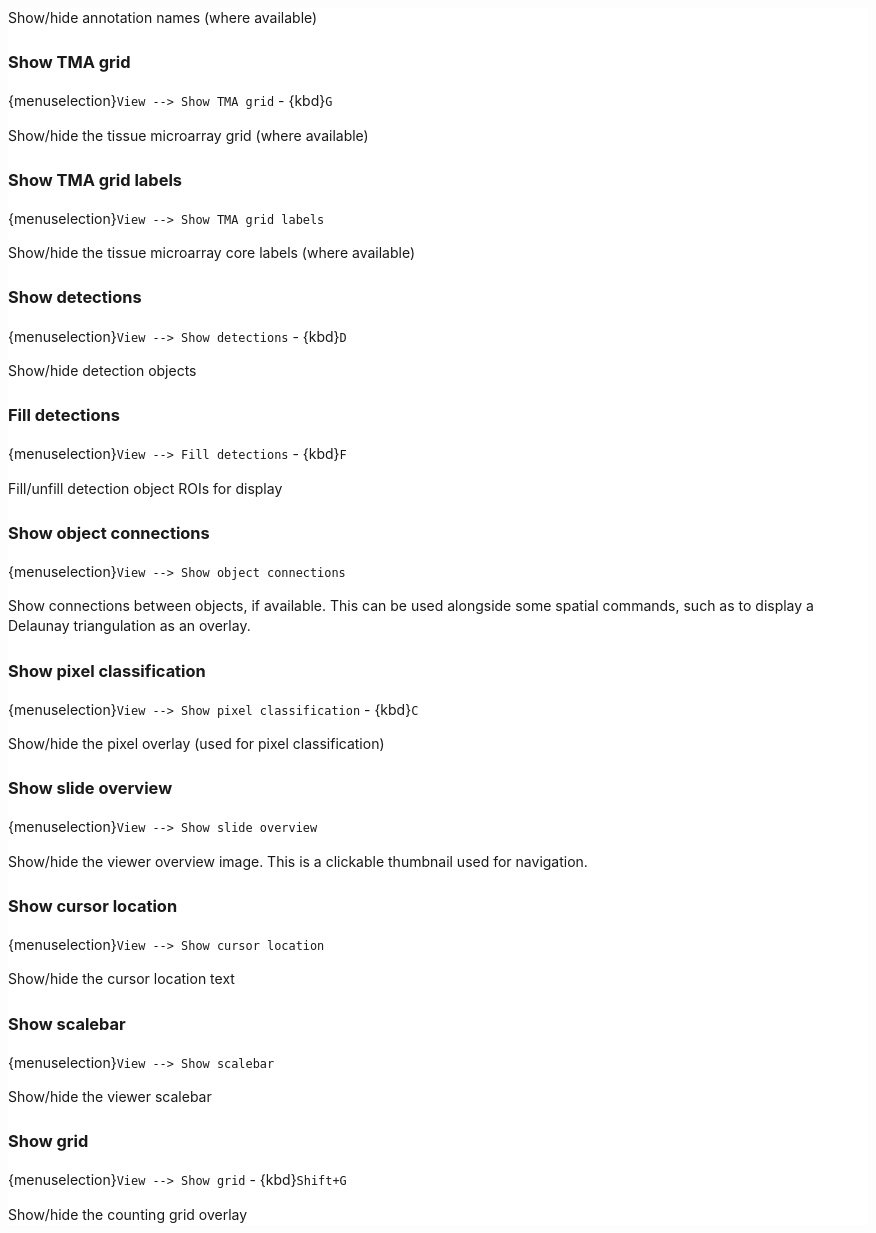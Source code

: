 Show/hide annotation names (where available)

### Show TMA grid
{menuselection}`View --> Show TMA grid`  - {kbd}`G`

Show/hide the tissue microarray grid (where available)

### Show TMA grid labels
{menuselection}`View --> Show TMA grid labels`

Show/hide the tissue microarray core labels (where available)

### Show detections
{menuselection}`View --> Show detections`  - {kbd}`D`

Show/hide detection objects

### Fill detections
{menuselection}`View --> Fill detections`  - {kbd}`F`

Fill/unfill detection object ROIs for display

### Show object connections
{menuselection}`View --> Show object connections`

Show connections between objects, if available.
This can be used alongside some spatial commands, such as to display a Delaunay triangulation as an overlay.

### Show pixel classification
{menuselection}`View --> Show pixel classification`  - {kbd}`C`

Show/hide the pixel overlay (used for pixel classification)

### Show slide overview
{menuselection}`View --> Show slide overview`

Show/hide the viewer overview image. This is a clickable thumbnail used for navigation.

### Show cursor location
{menuselection}`View --> Show cursor location`

Show/hide the cursor location text

### Show scalebar
{menuselection}`View --> Show scalebar`

Show/hide the viewer scalebar

### Show grid
{menuselection}`View --> Show grid`  - {kbd}`Shift+G`

Show/hide the counting grid overlay
